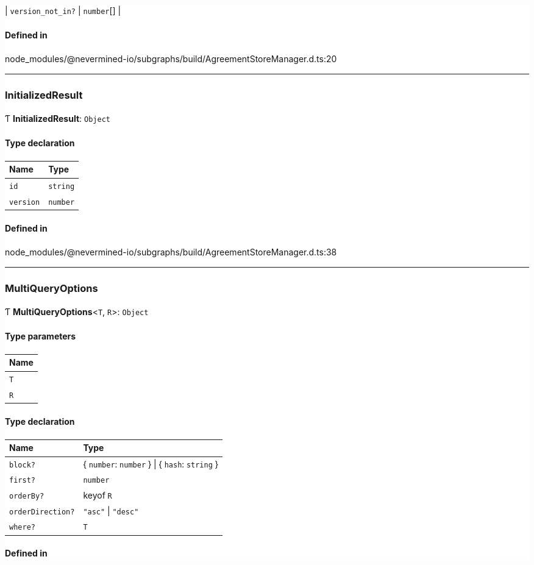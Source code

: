 | `version_not_in?` | `number`[]         |

#### Defined in

node_modules/@nevermined-io/subgraphs/build/AgreementStoreManager.d.ts:20

---

### InitializedResult

Ƭ **InitializedResult**: `Object`

#### Type declaration

| Name      | Type     |
| :-------- | :------- |
| `id`      | `string` |
| `version` | `number` |

#### Defined in

node_modules/@nevermined-io/subgraphs/build/AgreementStoreManager.d.ts:38

---

### MultiQueryOptions

Ƭ **MultiQueryOptions**<`T`, `R`\>: `Object`

#### Type parameters

| Name |
| :--- |
| `T`  |
| `R`  |

#### Type declaration

| Name              | Type                                           |
| :---------------- | :--------------------------------------------- |
| `block?`          | { `number`: `number` } \| { `hash`: `string` } |
| `first?`          | `number`                                       |
| `orderBy?`        | keyof `R`                                      |
| `orderDirection?` | `"asc"` \| `"desc"`                            |
| `where?`          | `T`                                            |

#### Defined in
